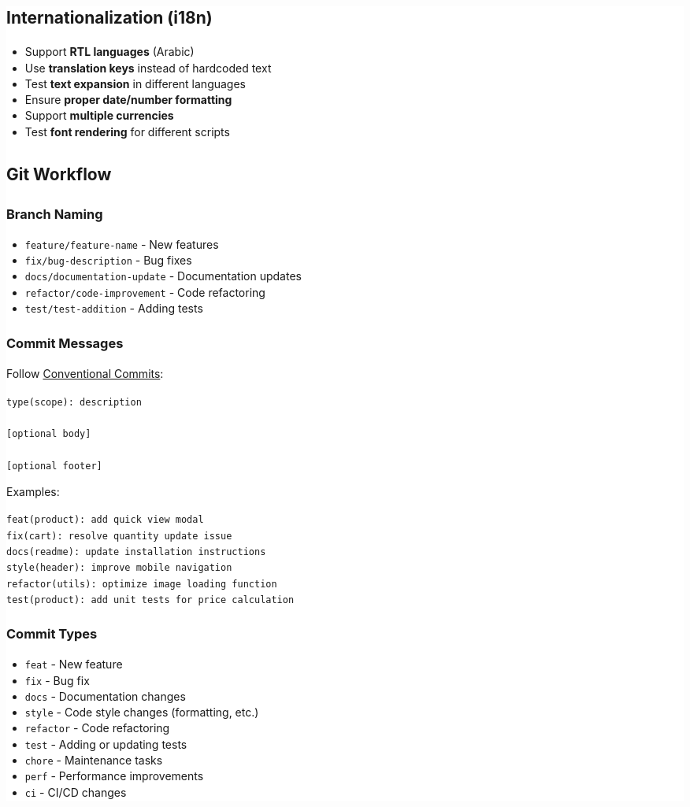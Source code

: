 ## Internationalization (i18n)

- Support **RTL languages** (Arabic)
- Use **translation keys** instead of hardcoded text
- Test **text expansion** in different languages
- Ensure **proper date/number formatting**
- Support **multiple currencies**
- Test **font rendering** for different scripts

## Git Workflow

### Branch Naming

- `feature/feature-name` - New features
- `fix/bug-description` - Bug fixes
- `docs/documentation-update` - Documentation updates
- `refactor/code-improvement` - Code refactoring
- `test/test-addition` - Adding tests

### Commit Messages

Follow [Conventional Commits](https://conventionalcommits.org/):

```
type(scope): description

[optional body]

[optional footer]
```

Examples:
```
feat(product): add quick view modal
fix(cart): resolve quantity update issue
docs(readme): update installation instructions
style(header): improve mobile navigation
refactor(utils): optimize image loading function
test(product): add unit tests for price calculation
```

### Commit Types

- `feat` - New feature
- `fix` - Bug fix
- `docs` - Documentation changes
- `style` - Code style changes (formatting, etc.)
- `refactor` - Code refactoring
- `test` - Adding or updating tests
- `chore` - Maintenance tasks
- `perf` - Performance improvements
- `ci` - CI/CD changes
